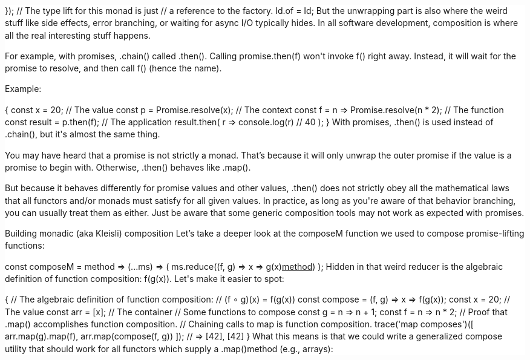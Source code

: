 });
// The type lift for this monad is just
// a reference to the factory.
Id.of = Id;
But the unwrapping part is also where the weird stuff like side effects, error branching, or waiting for async I/O typically hides. In all software development, composition is where all the real interesting stuff happens.

For example, with promises, .chain() called .then(). Calling promise.then(f) won't invoke f() right away. Instead, it will wait for the promise to resolve, and then call f() (hence the name).

Example:

{
  const x = 20;                 // The value
  const p = Promise.resolve(x); // The context
  const f = n => 
    Promise.resolve(n * 2);     // The function
  const result = p.then(f);     // The application
  result.then(
    r => console.log(r)         // 40
  );
}
With promises, .then() is used instead of .chain(), but it's almost the same thing.

You may have heard that a promise is not strictly a monad. That’s because it will only unwrap the outer promise if the value is a promise to begin with. Otherwise, .then() behaves like .map().

But because it behaves differently for promise values and other values, .then() does not strictly obey all the mathematical laws that all functors and/or monads must satisfy for all given values. In practice, as long as you're aware of that behavior branching, you can usually treat them as either. Just be aware that some generic composition tools may not work as expected with promises.

Building monadic (aka Kleisli) composition
Let’s take a deeper look at the composeM function we used to compose promise-lifting functions:

const composeM = method => (...ms) => (
  ms.reduce((f, g) => x => g(x)[method](f))
);
Hidden in that weird reducer is the algebraic definition of function composition: f(g(x)). Let's make it easier to spot:

{
  // The algebraic definition of function composition:
  // (f ∘ g)(x) = f(g(x))
  const compose = (f, g) => x => f(g(x));
  const x = 20;    // The value
  const arr = [x]; // The container
  // Some functions to compose
  const g = n => n + 1;
  const f = n => n * 2;
  // Proof that .map() accomplishes function composition.
  // Chaining calls to map is function composition.
  trace('map composes')([
    arr.map(g).map(f),
    arr.map(compose(f, g))
  ]);
  // => [42], [42]
}
What this means is that we could write a generalized compose utility that should work for all functors which supply a .map()method (e.g., arrays):

